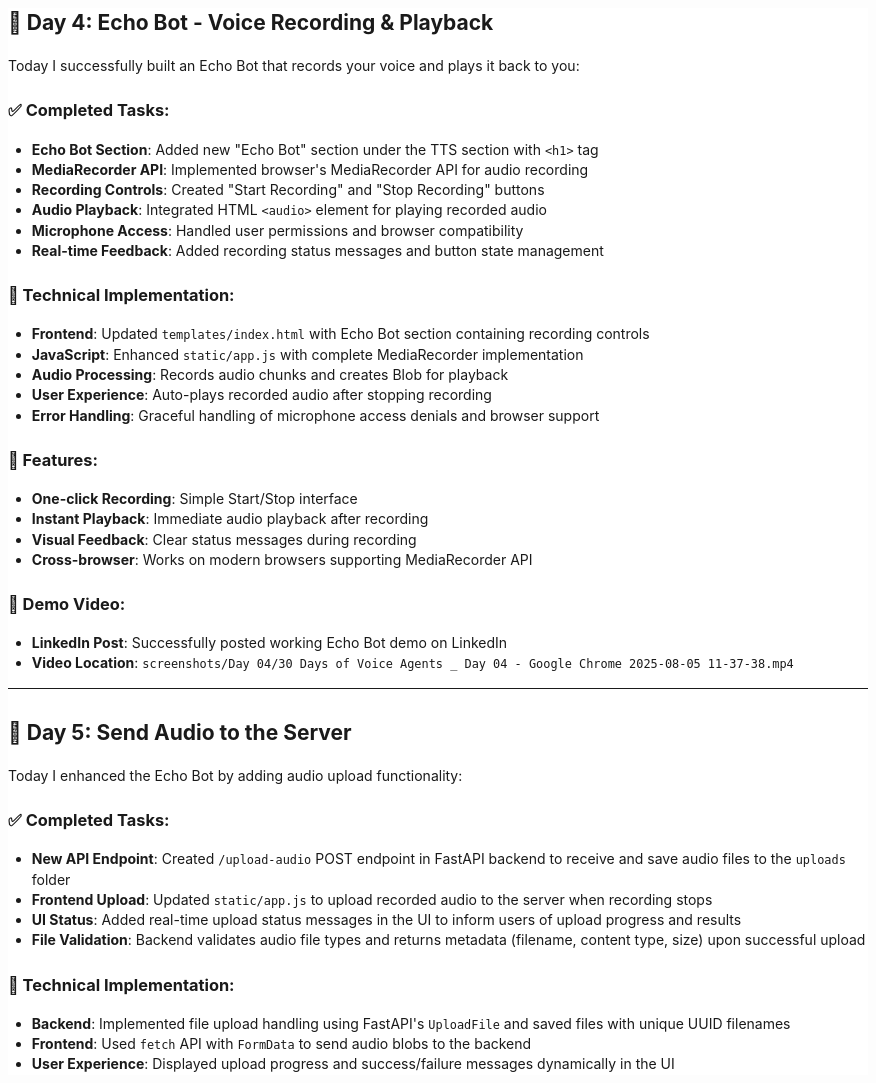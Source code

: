 ## 🚀 Day 4: Echo Bot - Voice Recording & Playback

Today I successfully built an Echo Bot that records your voice and plays it back to you:

### ✅ Completed Tasks:
- **Echo Bot Section**: Added new "Echo Bot" section under the TTS section with `<h1>` tag
- **MediaRecorder API**: Implemented browser's MediaRecorder API for audio recording
- **Recording Controls**: Created "Start Recording" and "Stop Recording" buttons
- **Audio Playback**: Integrated HTML `<audio>` element for playing recorded audio
- **Microphone Access**: Handled user permissions and browser compatibility
- **Real-time Feedback**: Added recording status messages and button state management

### 🔧 Technical Implementation:
- **Frontend**: Updated `templates/index.html` with Echo Bot section containing recording controls
- **JavaScript**: Enhanced `static/app.js` with complete MediaRecorder implementation
- **Audio Processing**: Records audio chunks and creates Blob for playback
- **User Experience**: Auto-plays recorded audio after stopping recording
- **Error Handling**: Graceful handling of microphone access denials and browser support

### 📱 Features:
- **One-click Recording**: Simple Start/Stop interface
- **Instant Playback**: Immediate audio playback after recording
- **Visual Feedback**: Clear status messages during recording
- **Cross-browser**: Works on modern browsers supporting MediaRecorder API

### 🎥 Demo Video:
- **LinkedIn Post**: Successfully posted working Echo Bot demo on LinkedIn
- **Video Location**: `screenshots/Day 04/30 Days of Voice Agents _ Day 04 - Google Chrome 2025-08-05 11-37-38.mp4`

---
## 🚀 Day 5: Send Audio to the Server

Today I enhanced the Echo Bot by adding audio upload functionality:

### ✅ Completed Tasks:
- **New API Endpoint**: Created `/upload-audio` POST endpoint in FastAPI backend to receive and save audio files to the `uploads` folder
- **Frontend Upload**: Updated `static/app.js` to upload recorded audio to the server when recording stops
- **UI Status**: Added real-time upload status messages in the UI to inform users of upload progress and results
- **File Validation**: Backend validates audio file types and returns metadata (filename, content type, size) upon successful upload

### 🔧 Technical Implementation:
- **Backend**: Implemented file upload handling using FastAPI's `UploadFile` and saved files with unique UUID filenames
- **Frontend**: Used `fetch` API with `FormData` to send audio blobs to the backend
- **User Experience**: Displayed upload progress and success/failure messages dynamically in the UI
